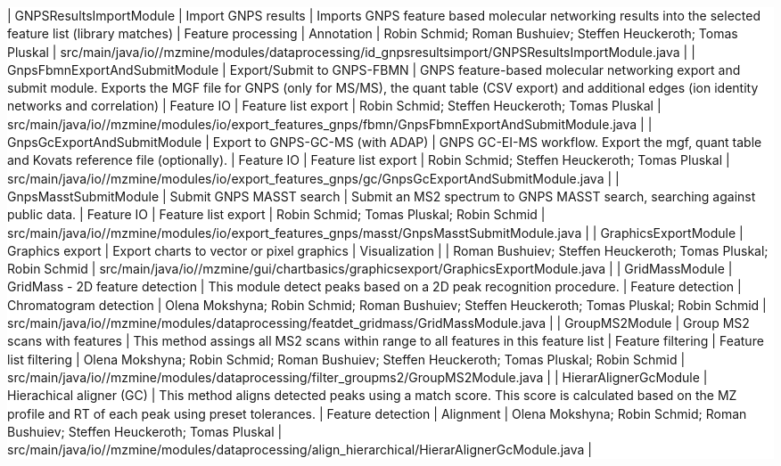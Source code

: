 | GNPSResultsImportModule                | Import GNPS results                                        | Imports GNPS feature based molecular networking results into the selected feature list (library matches)                                                                                                                                                                      | Feature processing | Annotation                 | Robin Schmid; Roman Bushuiev; Steffen Heuckeroth; Tomas Pluskal                                                                      | src/main/java/io//mzmine/modules/dataprocessing/id\_gnpsresultsimport/GNPSResultsImportModule.java                                                 |
| GnpsFbmnExportAndSubmitModule          | Export/Submit to GNPS-FBMN                                 | GNPS feature-based molecular networking export and submit module. Exports the MGF file for GNPS (only for MS/MS), the quant table (CSV export) and additional edges (ion identity networks and correlation)                                                                   | Feature IO         | Feature list export        | Robin Schmid; Steffen Heuckeroth; Tomas Pluskal                                                                                      | src/main/java/io//mzmine/modules/io/export\_features\_gnps/fbmn/GnpsFbmnExportAndSubmitModule.java                                                 |
| GnpsGcExportAndSubmitModule            | Export to GNPS-GC-MS (with ADAP)                           | GNPS GC-EI-MS workflow. Export the mgf, quant table and Kovats reference file (optionally).                                                                                                                                                                                   | Feature IO         | Feature list export        | Robin Schmid; Steffen Heuckeroth; Tomas Pluskal                                                                                      | src/main/java/io//mzmine/modules/io/export\_features\_gnps/gc/GnpsGcExportAndSubmitModule.java                                                     |
| GnpsMasstSubmitModule                  | Submit GNPS MASST search                                   | Submit an MS2 spectrum to GNPS MASST search, searching against public data.                                                                                                                                                                                                   | Feature IO         | Feature list export        | Robin Schmid; Tomas Pluskal; Robin Schmid                                                                                            | src/main/java/io//mzmine/modules/io/export\_features\_gnps/masst/GnpsMasstSubmitModule.java                                                        |
| GraphicsExportModule                   | Graphics export                                            | Export charts to vector or pixel graphics                                                                                                                                                                                                                                     | Visualization      |                            | Roman Bushuiev; Steffen Heuckeroth; Tomas Pluskal; Robin Schmid                                                                      | src/main/java/io//mzmine/gui/chartbasics/graphicsexport/GraphicsExportModule.java                                                                  |
| GridMassModule                         | GridMass - 2D feature detection                            | This module detect peaks based on a 2D peak recognition procedure.                                                                                                                                                                                                            | Feature detection  | Chromatogram detection     | Olena Mokshyna; Robin Schmid; Roman Bushuiev; Steffen Heuckeroth; Tomas Pluskal; Robin Schmid                                        | src/main/java/io//mzmine/modules/dataprocessing/featdet\_gridmass/GridMassModule.java                                                              |
| GroupMS2Module                         | Group MS2 scans with features                              | This method assings all MS2 scans within range to all features in this feature list                                                                                                                                                                                           | Feature filtering  | Feature list filtering     | Olena Mokshyna; Robin Schmid; Roman Bushuiev; Steffen Heuckeroth; Tomas Pluskal; Robin Schmid                                        | src/main/java/io//mzmine/modules/dataprocessing/filter\_groupms2/GroupMS2Module.java                                                               |
| HierarAlignerGcModule                  | Hierachical aligner (GC)                                   | This method aligns detected peaks using a match score. This score is calculated based on the MZ profile and RT of each peak using preset tolerances.                                                                                                                          | Feature detection  | Alignment                  | Olena Mokshyna; Robin Schmid; Roman Bushuiev; Steffen Heuckeroth; Tomas Pluskal                                                      | src/main/java/io//mzmine/modules/dataprocessing/align\_hierarchical/HierarAlignerGcModule.java                                                     |